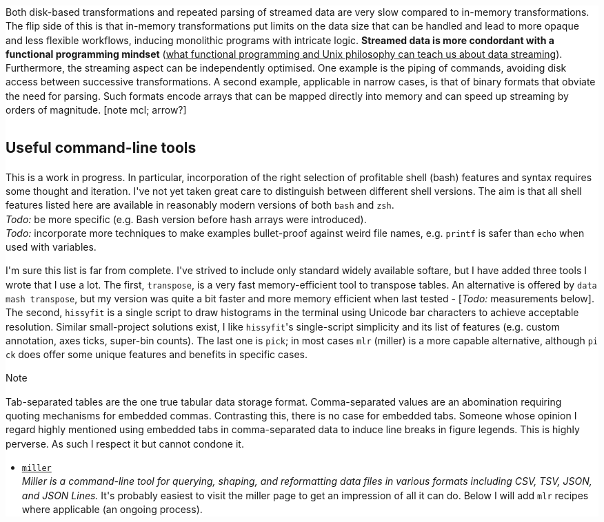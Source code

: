    Both disk-based transformations and repeated parsing of streamed data
   are very slow compared to in-memory transformations. The flip side of this is that
   in-memory transformations put limits on the data size that can be handled and lead to more opaque
   and less flexible workflows, inducing monolithic programs with intricate
   logic. **Streamed data is more condordant with a functional programming mindset**
   ([what functional programming and Unix philosophy can teach us about data streaming](https://mikulskibartosz.name/functional-programming-principles-vs-data-streaming)).
   Furthermore, the streaming aspect can be independently optimised.
   One example is the piping of commands, avoiding disk access between successive
   transformations. A second example, applicable in narrow cases, is that of binary formats that obviate
   the need for parsing. Such formats encode arrays that can be mapped directly into memory
   and can speed up streaming by orders of magnitude. [note mcl; arrow?]


## Useful command-line tools

   This is a work in progress. In particular, incorporation of the right selection
   of profitable shell (bash) features and syntax requires some thought and iteration.
   I've not yet taken great care to distinguish between different shell versions.
   The aim is that all shell features listed here are available in reasonably modern versions of
   both `bash` and `zsh`.  
   *Todo:* be more specific (e.g. Bash version before hash arrays were introduced).  
   *Todo:* incorporate more techniques to make examples bullet-proof against weird file names, e.g.
   `printf` is safer than `echo` when used with variables.

   I'm sure this list is far from complete.  I've strived to include only standard
   widely available softare, but I have added three tools I wrote that I use a lot.  The first,
   `transpose`, is a very fast memory-efficient tool to transpose tables.
   An alternative is offered by `datamash transpose`, but my version was quite a bit
   faster and more memory efficient when last tested - [*Todo:* measurements below]. The second,
   `hissyfit` is a single script to draw histograms in the terminal using Unicode
   bar characters to achieve acceptable resolution.
   Similar small-project solutions exist, I like `hissyfit`'s single-script
   simplicity and its list of features (e.g. custom annotation, axes ticks, super-bin counts).
   The last one is `pick`; in most cases `mlr` (miller) is a more capable
   alternative, although `pick` does offer some unique features and benefits in specific cases.

> [!NOTE]
> Tab-separated tables are the one true tabular data storage format. Comma-separated values are an abomination
> requiring quoting mechanisms for embedded commas. Contrasting this, there is no case for embedded tabs. Someone
> whose opinion I regard highly mentioned using embedded tabs in comma-separated data to induce line breaks in figure legends.
> This is highly perverse. As such I respect it but cannot condone it.


- [`miller`](https://miller.readthedocs.io/en/)  
  _Miller is a command-line tool for querying, shaping, and reformatting data files in various formats including CSV, TSV, JSON, and JSON Lines._
  It's probably easiest to visit the miller page to get an impression of all it can do. Below I will
  add `mlr` recipes where applicable (an ongoing process).
